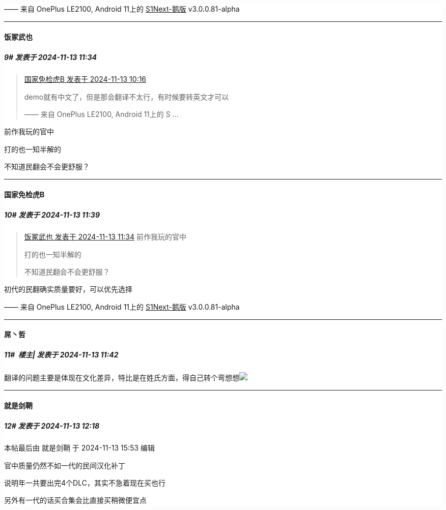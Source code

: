 —— 来自 OnePlus LE2100, Android 11上的 [S1Next-鹅版](https://github.com/ykrank/S1-Next/releases) v3.0.0.81-alpha

*****

####  饭冢武也  
##### 9#       发表于 2024-11-13 11:34

<blockquote><a href="httphttps://bbs.saraba1st.com/2b/forum.php?mod=redirect&amp;goto=findpost&amp;pid=66685529&amp;ptid=2206547" target="_blank">国家免检虎B 发表于 2024-11-13 10:16</a>

demo就有中文了，但是那会翻译不太行，有时候要转英文才可以

—— 来自 OnePlus LE2100, Android 11上的 S ...</blockquote>
前作我玩的官中

打的也一知半解的

不知道民翻会不会更舒服？

*****

####  国家免检虎B  
##### 10#       发表于 2024-11-13 11:39

<blockquote><a href="httphttps://bbs.saraba1st.com/2b/forum.php?mod=redirect&amp;goto=findpost&amp;pid=66686228&amp;ptid=2206547" target="_blank">饭冢武也 发表于 2024-11-13 11:34</a>
前作我玩的官中

打的也一知半解的

不知道民翻会不会更舒服？</blockquote>
初代的民翻确实质量要好，可以优先选择

—— 来自 OnePlus LE2100, Android 11上的 [S1Next-鹅版](https://github.com/ykrank/S1-Next/releases) v3.0.0.81-alpha

*****

####  屌丶哲  
##### 11#         楼主| 发表于 2024-11-13 11:42

翻译的问题主要是体现在文化差异，特比是在姓氏方面，得自己转个弯想想<img src="https://static.saraba1st.com/image/smiley/face2017/220.png" referrerpolicy="no-referrer">

*****

####  就是剑鞘  
##### 12#       发表于 2024-11-13 12:18

 本帖最后由 就是剑鞘 于 2024-11-13 15:53 编辑 

官中质量仍然不如一代的民间汉化补丁

说明年一共要出完4个DLC，其实不急着现在买也行

另外有一代的话买合集会比直接买稍微便宜点
